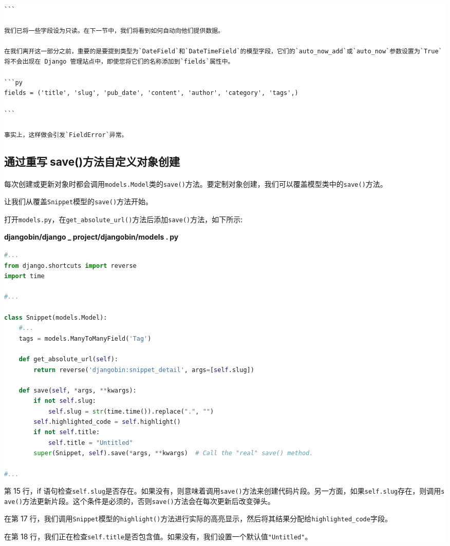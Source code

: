     ```

    我们已将一些字段设为只读。在下一节中，我们将看到如何自动向他们提供数据。

    在我们离开这一部分之前，重要的是要提到类型为`DateField`和`DateTimeField`的模型字段，它们的`auto_now_add`或`auto_now`参数设置为`True`将不会出现在 Django 管理站点中，即使您将它们的名称添加到`fields`属性中。

    ```py
    fields = ('title', 'slug', 'pub_date', 'content', 'author', 'category', 'tags',)

    ```

    事实上，这样做会引发`FieldError`异常。

## 通过重写 save()方法自定义对象创建

每次创建或更新对象时都会调用`models.Model`类的`save()`方法。要定制对象创建，我们可以覆盖模型类中的`save()`方法。

让我们从覆盖`Snippet`模型的`save()`方法开始。

打开`models.py`，在`get_absolute_url()`方法后添加`save()`方法，如下所示:

**djangobin/django _ project/djangobin/models . py**

```py
#...
from django.shortcuts import reverse
import time

#...

class Snippet(models.Model):
    #...
    tags = models.ManyToManyField('Tag')

    def get_absolute_url(self):
        return reverse('djangobin:snippet_detail', args=[self.slug])

    def save(self, *args, **kwargs):
        if not self.slug:
            self.slug = str(time.time()).replace(".", "")
        self.highlighted_code = self.highlight()
        if not self.title:
            self.title = "Untitled"
        super(Snippet, self).save(*args, **kwargs)  # Call the "real" save() method.

#...

```

第 15 行，if 语句检查`self.slug`是否存在。如果没有，则意味着调用`save()`方法来创建代码片段。另一方面，如果`self.slug`存在，则调用`save()`方法更新片段。这个条件是必须的，否则`save()`方法会在每次更新后改变弹头。

在第 17 行，我们调用`Snippet`模型的`highlight()`方法进行实际的高亮显示，然后将其结果分配给`highlighted_code`字段。

在第 18 行，我们正在检查`self.title`是否包含值。如果没有，我们设置一个默认值`"Untitled"`。
